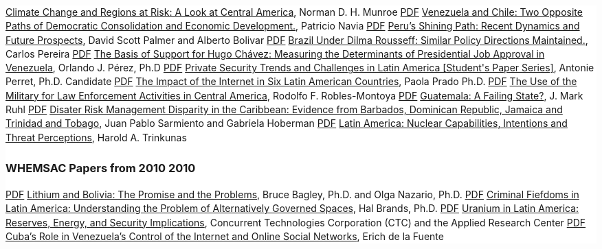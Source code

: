 [Climate Change and Regions at Risk: A Look at Central America](https://digitalcommons.fiu.edu/whemsac/3), Norman D. H. Munroe
[PDF](https://digitalcommons.fiu.edu/cgi/viewcontent.cgi?article=1022&context=whemsac "Download PDF of Venezuela and Chile: Two Opposite Paths of Democratic Consolidation and Economic Development. \(13.6 MB\)")
[Venezuela and Chile: Two Opposite Paths of Democratic Consolidation and Economic Development.](https://digitalcommons.fiu.edu/whemsac/23), Patricio Navia
[PDF](https://digitalcommons.fiu.edu/cgi/viewcontent.cgi?article=1001&context=whemsac "Download PDF of Peru’s Shining Path: Recent Dynamics and Future Prospects \(21.1 MB\)")
[Peru’s Shining Path: Recent Dynamics and Future Prospects](https://digitalcommons.fiu.edu/whemsac/2), David Scott Palmer and Alberto Bolivar
[PDF](https://digitalcommons.fiu.edu/cgi/viewcontent.cgi?article=1020&context=whemsac "Download PDF of Brazil Under Dilma Rousseff: Similar Policy Directions Maintained. \(12.6 MB\)")
[Brazil Under Dilma Rousseff: Similar Policy Directions Maintained.](https://digitalcommons.fiu.edu/whemsac/21), Carlos Pereira
[PDF](https://digitalcommons.fiu.edu/cgi/viewcontent.cgi?article=1031&context=whemsac "Download PDF of The Basis of Support for Hugo Chávez: Measuring the Determinants of Presidential Job Approval in Venezuela \(21.8 MB\)")
[The Basis of Support for Hugo Chávez: Measuring the Determinants of Presidential Job Approval in Venezuela](https://digitalcommons.fiu.edu/whemsac/32), Orlando J. Pérez, Ph.D
[PDF](https://digitalcommons.fiu.edu/cgi/viewcontent.cgi?article=1036&context=whemsac "Download PDF of Private Security Trends and Challenges in Latin America \[Student's Paper Series\] \(13.4 MB\)")
[Private Security Trends and Challenges in Latin America [Student's Paper Series]](https://digitalcommons.fiu.edu/whemsac/37), Antonie Perret, Ph.D. Candidate
[PDF](https://digitalcommons.fiu.edu/cgi/viewcontent.cgi?article=1005&context=whemsac "Download PDF of The Impact of the Internet in Six Latin American Countries \(13.6 MB\)")
[The Impact of the Internet in Six Latin American Countries](https://digitalcommons.fiu.edu/whemsac/6), Paola Prado Ph.D.
[PDF](https://digitalcommons.fiu.edu/cgi/viewcontent.cgi?article=1006&context=whemsac "Download PDF of The Use of the Military for Law Enforcement Activities in Central America \(12.9 MB\)")
[The Use of the Military for Law Enforcement Activities in Central America](https://digitalcommons.fiu.edu/whemsac/7), Rodolfo F. Robles-Montoya
[PDF](https://digitalcommons.fiu.edu/cgi/viewcontent.cgi?article=1011&context=whemsac "Download PDF of Guatemala: A Failing State? \(12.7 MB\)")
[Guatemala: A Failing State?](https://digitalcommons.fiu.edu/whemsac/12), J. Mark Ruhl
[PDF](https://digitalcommons.fiu.edu/cgi/viewcontent.cgi?article=1027&context=whemsac "Download PDF of Disater Risk Management Disparity in the Caribbean: Evidence from Barbados, Dominican Republic, Jamaica and Trinidad and Tobago \(23.2 MB\)")
[Disater Risk Management Disparity in the Caribbean: Evidence from Barbados, Dominican Republic, Jamaica and Trinidad and Tobago](https://digitalcommons.fiu.edu/whemsac/28), Juan Pablo Sarmiento and Gabriela Hoberman
[PDF](https://digitalcommons.fiu.edu/cgi/viewcontent.cgi?article=1040&context=whemsac "Download PDF of Latin America: Nuclear Capabilities, Intentions and Threat Perceptions \(13.1 MB\)")
[Latin America: Nuclear Capabilities, Intentions and Threat Perceptions](https://digitalcommons.fiu.edu/whemsac/41), Harold A. Trinkunas
###  WHEMSAC Papers from 2010 2010
[PDF](https://digitalcommons.fiu.edu/cgi/viewcontent.cgi?article=1052&context=whemsac "Download PDF of Lithium and Bolivia: The Promise and the Problems \(19.5 MB\)")
[Lithium and Bolivia: The Promise and the Problems](https://digitalcommons.fiu.edu/whemsac/53), Bruce Bagley, Ph.D. and Olga Nazario, Ph.D.
[PDF](https://digitalcommons.fiu.edu/cgi/viewcontent.cgi?article=1016&context=whemsac "Download PDF of Criminal Fiefdoms in Latin America: Understanding the Problem of Alternatively Governed Spaces \(1.8 MB\)")
[Criminal Fiefdoms in Latin America: Understanding the Problem of Alternatively Governed Spaces](https://digitalcommons.fiu.edu/whemsac/17), Hal Brands, Ph.D.
[PDF](https://digitalcommons.fiu.edu/cgi/viewcontent.cgi?article=1054&context=whemsac "Download PDF of Uranium in Latin America: Reserves, Energy, and Security Implications \(13.9 MB\)")
[Uranium in Latin America: Reserves, Energy, and Security Implications](https://digitalcommons.fiu.edu/whemsac/55), Concurrent Technologies Corporation (CTC) and the Applied Research Center
[PDF](https://digitalcommons.fiu.edu/cgi/viewcontent.cgi?article=1013&context=whemsac "Download PDF of Cuba’s Role in Venezuela’s Control of the Internet and Online Social Networks \(21.2 MB\)")
[Cuba’s Role in Venezuela’s Control of the Internet and Online Social Networks](https://digitalcommons.fiu.edu/whemsac/14), Erich de la Fuente